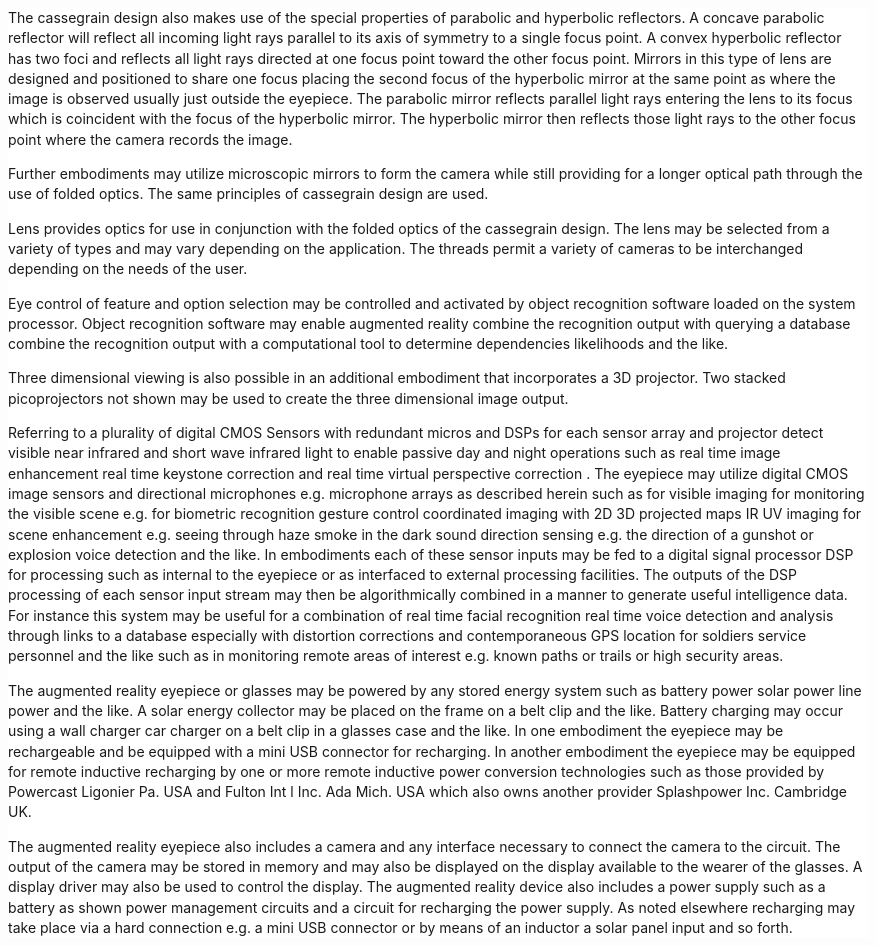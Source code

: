 The cassegrain design also makes use of the special properties of parabolic and hyperbolic reflectors. A concave parabolic reflector will reflect all incoming light rays parallel to its axis of symmetry to a single focus point. A convex hyperbolic reflector has two foci and reflects all light rays directed at one focus point toward the other focus point. Mirrors in this type of lens are designed and positioned to share one focus placing the second focus of the hyperbolic mirror at the same point as where the image is observed usually just outside the eyepiece. The parabolic mirror reflects parallel light rays entering the lens to its focus which is coincident with the focus of the hyperbolic mirror. The hyperbolic mirror then reflects those light rays to the other focus point where the camera records the image.

Further embodiments may utilize microscopic mirrors to form the camera while still providing for a longer optical path through the use of folded optics. The same principles of cassegrain design are used.

Lens provides optics for use in conjunction with the folded optics of the cassegrain design. The lens may be selected from a variety of types and may vary depending on the application. The threads permit a variety of cameras to be interchanged depending on the needs of the user.

Eye control of feature and option selection may be controlled and activated by object recognition software loaded on the system processor. Object recognition software may enable augmented reality combine the recognition output with querying a database combine the recognition output with a computational tool to determine dependencies likelihoods and the like.

Three dimensional viewing is also possible in an additional embodiment that incorporates a 3D projector. Two stacked picoprojectors not shown may be used to create the three dimensional image output.

Referring to a plurality of digital CMOS Sensors with redundant micros and DSPs for each sensor array and projector detect visible near infrared and short wave infrared light to enable passive day and night operations such as real time image enhancement real time keystone correction and real time virtual perspective correction . The eyepiece may utilize digital CMOS image sensors and directional microphones e.g. microphone arrays as described herein such as for visible imaging for monitoring the visible scene e.g. for biometric recognition gesture control coordinated imaging with 2D 3D projected maps IR UV imaging for scene enhancement e.g. seeing through haze smoke in the dark sound direction sensing e.g. the direction of a gunshot or explosion voice detection and the like. In embodiments each of these sensor inputs may be fed to a digital signal processor DSP for processing such as internal to the eyepiece or as interfaced to external processing facilities. The outputs of the DSP processing of each sensor input stream may then be algorithmically combined in a manner to generate useful intelligence data. For instance this system may be useful for a combination of real time facial recognition real time voice detection and analysis through links to a database especially with distortion corrections and contemporaneous GPS location for soldiers service personnel and the like such as in monitoring remote areas of interest e.g. known paths or trails or high security areas.

The augmented reality eyepiece or glasses may be powered by any stored energy system such as battery power solar power line power and the like. A solar energy collector may be placed on the frame on a belt clip and the like. Battery charging may occur using a wall charger car charger on a belt clip in a glasses case and the like. In one embodiment the eyepiece may be rechargeable and be equipped with a mini USB connector for recharging. In another embodiment the eyepiece may be equipped for remote inductive recharging by one or more remote inductive power conversion technologies such as those provided by Powercast Ligonier Pa. USA and Fulton Int l Inc. Ada Mich. USA which also owns another provider Splashpower Inc. Cambridge UK.

The augmented reality eyepiece also includes a camera and any interface necessary to connect the camera to the circuit. The output of the camera may be stored in memory and may also be displayed on the display available to the wearer of the glasses. A display driver may also be used to control the display. The augmented reality device also includes a power supply such as a battery as shown power management circuits and a circuit for recharging the power supply. As noted elsewhere recharging may take place via a hard connection e.g. a mini USB connector or by means of an inductor a solar panel input and so forth.
